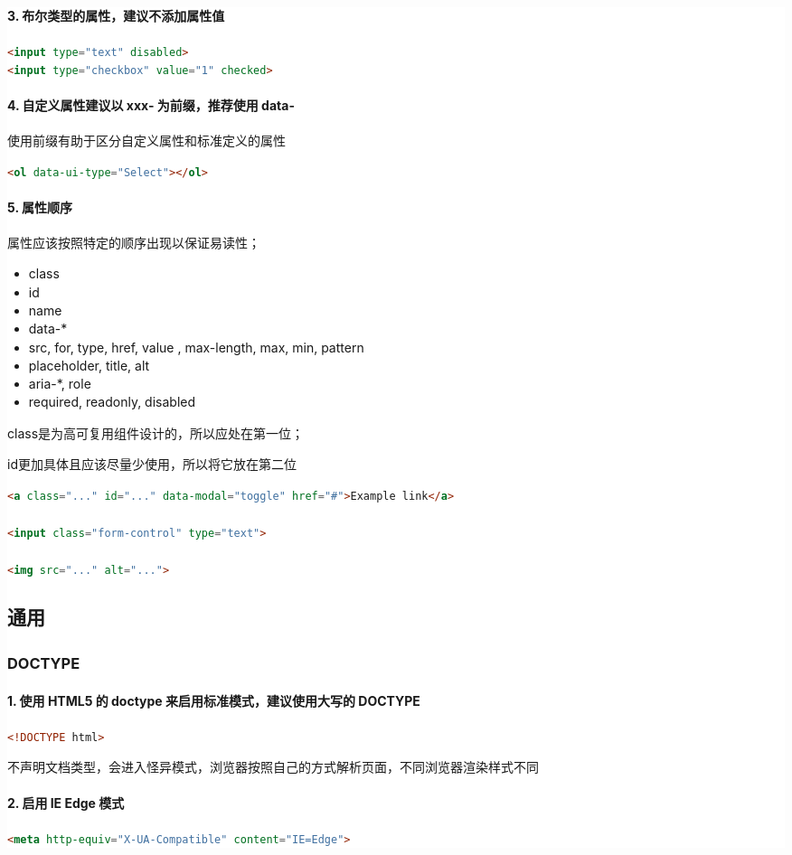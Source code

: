 #### 3. 布尔类型的属性，建议不添加属性值

```html
<input type="text" disabled>
<input type="checkbox" value="1" checked>
```

#### 4. 自定义属性建议以 xxx- 为前缀，推荐使用 data-

使用前缀有助于区分自定义属性和标准定义的属性

```html
<ol data-ui-type="Select"></ol>
```

#### 5. 属性顺序

属性应该按照特定的顺序出现以保证易读性；

+ class
+ id
+ name
+ data-*
+ src, for, type, href, value , max-length, max, min, pattern
+ placeholder, title, alt
+ aria-*, role
+ required, readonly, disabled

class是为高可复用组件设计的，所以应处在第一位；

id更加具体且应该尽量少使用，所以将它放在第二位

```html
<a class="..." id="..." data-modal="toggle" href="#">Example link</a>

<input class="form-control" type="text">

<img src="..." alt="...">
```

## 通用

### DOCTYPE

#### 1. 使用 HTML5 的 doctype 来启用标准模式，建议使用大写的 DOCTYPE

```html
<!DOCTYPE html>
```

不声明文档类型，会进入怪异模式，浏览器按照自己的方式解析页面，不同浏览器渲染样式不同

#### 2. 启用 IE Edge 模式

```html
<meta http-equiv="X-UA-Compatible" content="IE=Edge">
```
